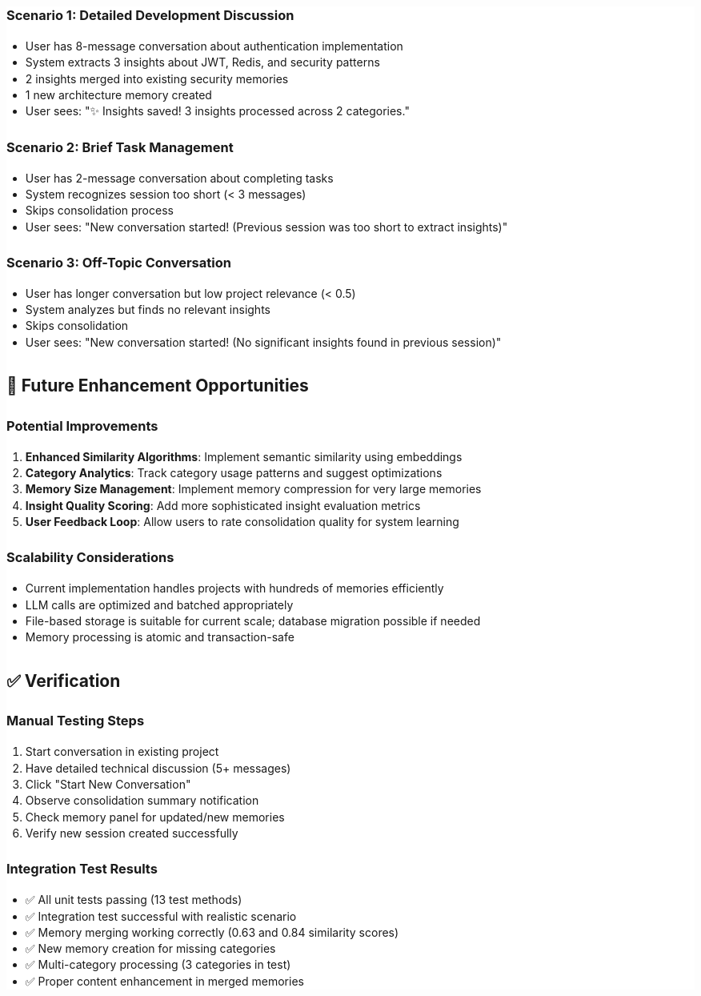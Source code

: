 ### Scenario 1: Detailed Development Discussion
- User has 8-message conversation about authentication implementation
- System extracts 3 insights about JWT, Redis, and security patterns
- 2 insights merged into existing security memories  
- 1 new architecture memory created
- User sees: "✨ Insights saved! 3 insights processed across 2 categories."

### Scenario 2: Brief Task Management
- User has 2-message conversation about completing tasks
- System recognizes session too short (< 3 messages)
- Skips consolidation process
- User sees: "New conversation started! (Previous session was too short to extract insights)"

### Scenario 3: Off-Topic Conversation  
- User has longer conversation but low project relevance (< 0.5)
- System analyzes but finds no relevant insights
- Skips consolidation
- User sees: "New conversation started! (No significant insights found in previous session)"

## 🎯 Future Enhancement Opportunities

### Potential Improvements
1. **Enhanced Similarity Algorithms**: Implement semantic similarity using embeddings
2. **Category Analytics**: Track category usage patterns and suggest optimizations
3. **Memory Size Management**: Implement memory compression for very large memories
4. **Insight Quality Scoring**: Add more sophisticated insight evaluation metrics
5. **User Feedback Loop**: Allow users to rate consolidation quality for system learning

### Scalability Considerations
- Current implementation handles projects with hundreds of memories efficiently
- LLM calls are optimized and batched appropriately
- File-based storage is suitable for current scale; database migration possible if needed
- Memory processing is atomic and transaction-safe

## ✅ Verification

### Manual Testing Steps
1. Start conversation in existing project
2. Have detailed technical discussion (5+ messages)
3. Click "Start New Conversation"
4. Observe consolidation summary notification
5. Check memory panel for updated/new memories
6. Verify new session created successfully

### Integration Test Results
- ✅ All unit tests passing (13 test methods)
- ✅ Integration test successful with realistic scenario
- ✅ Memory merging working correctly (0.63 and 0.84 similarity scores)
- ✅ New memory creation for missing categories
- ✅ Multi-category processing (3 categories in test)
- ✅ Proper content enhancement in merged memories
